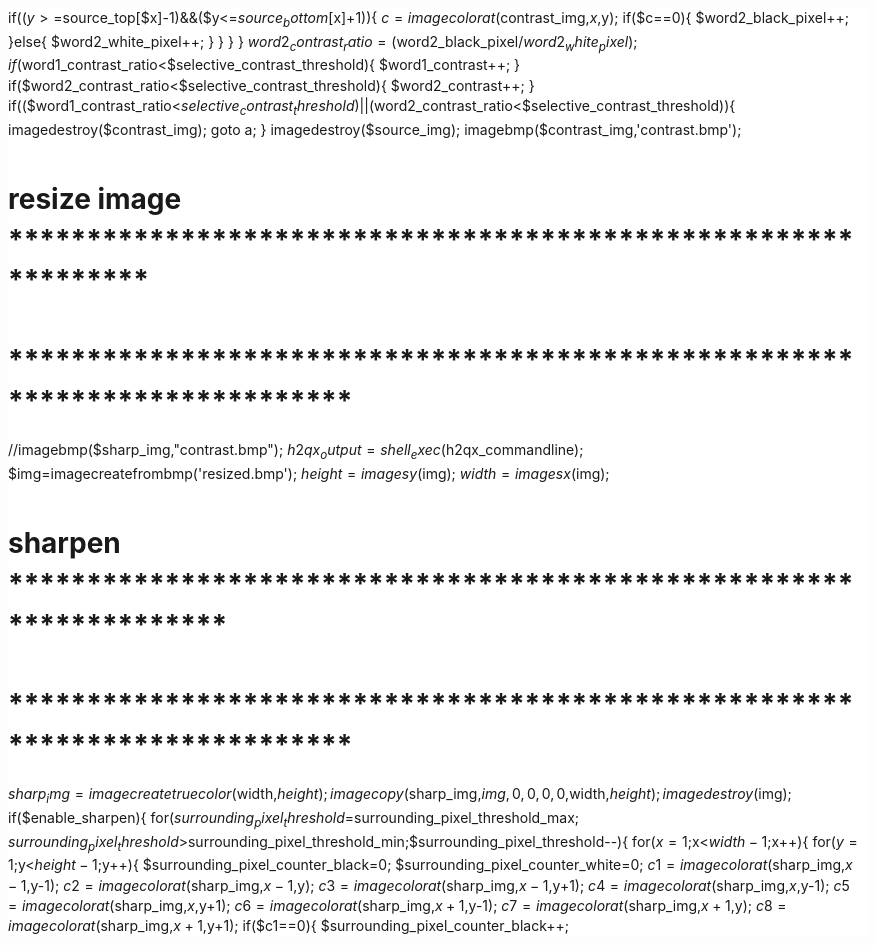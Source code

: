if(($y>=$source_top[$x]-1)&&($y<=$source_bottom[$x]+1)){
$c=imagecolorat($contrast_img,$x,$y);
if($c==0){
$word2_black_pixel++;
}else{
$word2_white_pixel++;
}
}
}
}
$word2_contrast_ratio=($word2_black_pixel/$word2_white_pixel);
if($word1_contrast_ratio<$selective_contrast_threshold){
$word1_contrast++;
}
if($word2_contrast_ratio<$selective_contrast_threshold){
$word2_contrast++;
}
if(($word1_contrast_ratio<$selective_contrast_threshold)||($word2_contrast_ratio<$selective_contrast_threshold)){
imagedestroy($contrast_img);
goto a;
}
imagedestroy($source_img);
imagebmp($contrast_img,'contrast.bmp');
# resize image ***************************************************************
# ****************************************************************************
//imagebmp($sharp_img,"contrast.bmp");
$h2qx_output=shell_exec($h2qx_commandline);
$img=imagecreatefrombmp('resized.bmp');
$height=imagesy($img);
$width=imagesx($img);
# sharpen ********************************************************************
# ****************************************************************************
$sharp_img=imagecreatetruecolor($width,$height);
imagecopy($sharp_img,$img,0,0,0,0,$width,$height);
imagedestroy($img);
if($enable_sharpen){
for($surrounding_pixel_threshold=$surrounding_pixel_threshold_max;
$surrounding_pixel_threshold>$surrounding_pixel_threshold_min;$surrounding_pixel_threshold--){
for($x=1;$x<$width-1;$x++){
for($y=1;$y<$height-1;$y++){
$surrounding_pixel_counter_black=0;
$surrounding_pixel_counter_white=0;
$c1=imagecolorat($sharp_img,$x-1,$y-1);
$c2=imagecolorat($sharp_img,$x-1,$y);
$c3=imagecolorat($sharp_img,$x-1,$y+1);
$c4=imagecolorat($sharp_img,$x,$y-1);
$c5=imagecolorat($sharp_img,$x,$y+1);
$c6=imagecolorat($sharp_img,$x+1,$y-1);
$c7=imagecolorat($sharp_img,$x+1,$y);
$c8=imagecolorat($sharp_img,$x+1,$y+1);
if($c1==0){
$surrounding_pixel_counter_black++;